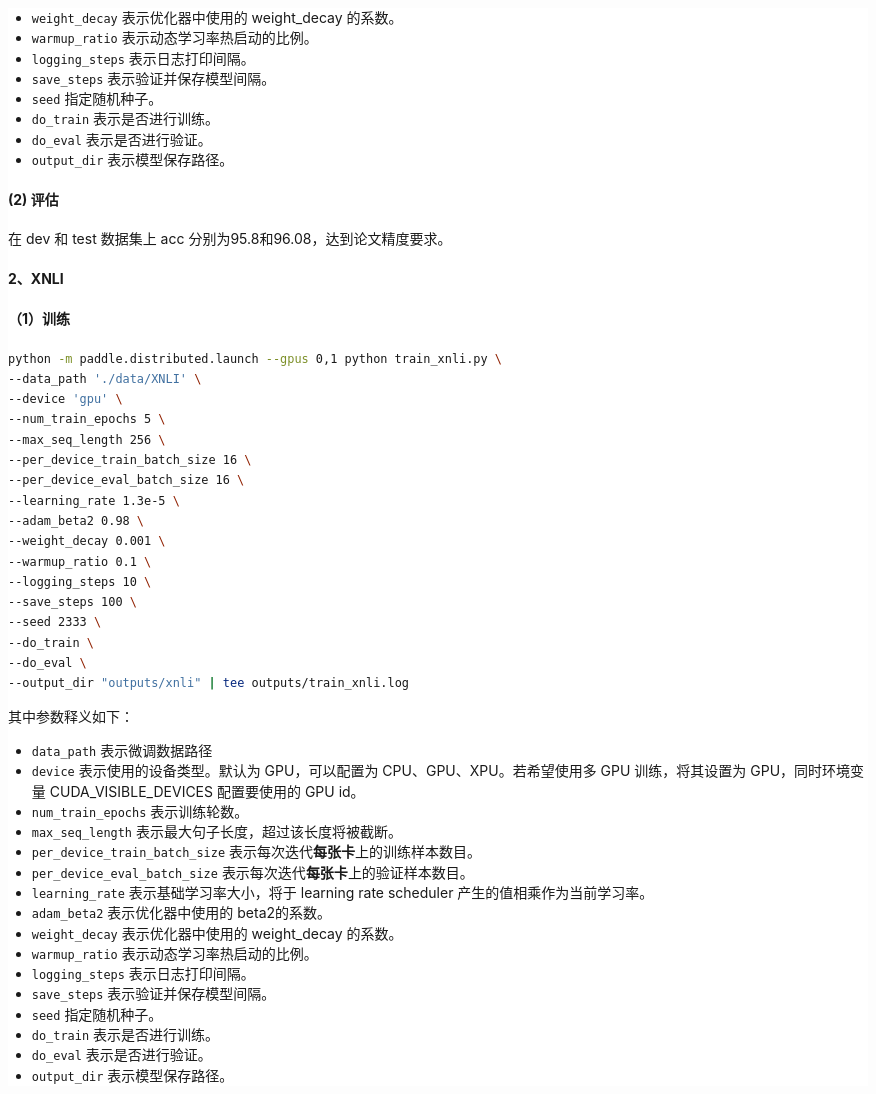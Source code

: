- `weight_decay` 表示优化器中使用的 weight_decay 的系数。
- `warmup_ratio` 表示动态学习率热启动的比例。
- `logging_steps` 表示日志打印间隔。
- `save_steps` 表示验证并保存模型间隔。
- `seed` 指定随机种子。
- `do_train` 表示是否进行训练。
- `do_eval` 表示是否进行验证。
- `output_dir` 表示模型保存路径。

#### (2) 评估

在 dev 和 test 数据集上 acc 分别为95.8和96.08，达到论文精度要求。

#### 2、XNLI

#### （1）训练

```bash
python -m paddle.distributed.launch --gpus 0,1 python train_xnli.py \
--data_path './data/XNLI' \
--device 'gpu' \
--num_train_epochs 5 \
--max_seq_length 256 \
--per_device_train_batch_size 16 \
--per_device_eval_batch_size 16 \
--learning_rate 1.3e-5 \
--adam_beta2 0.98 \
--weight_decay 0.001 \
--warmup_ratio 0.1 \
--logging_steps 10 \
--save_steps 100 \
--seed 2333 \
--do_train \
--do_eval \
--output_dir "outputs/xnli" | tee outputs/train_xnli.log
```
其中参数释义如下：
- `data_path` 表示微调数据路径
- `device` 表示使用的设备类型。默认为 GPU，可以配置为 CPU、GPU、XPU。若希望使用多 GPU 训练，将其设置为 GPU，同时环境变量 CUDA_VISIBLE_DEVICES 配置要使用的 GPU id。
- `num_train_epochs` 表示训练轮数。
- `max_seq_length` 表示最大句子长度，超过该长度将被截断。
- `per_device_train_batch_size` 表示每次迭代**每张卡**上的训练样本数目。
- `per_device_eval_batch_size` 表示每次迭代**每张卡**上的验证样本数目。
- `learning_rate` 表示基础学习率大小，将于 learning rate scheduler 产生的值相乘作为当前学习率。
- `adam_beta2` 表示优化器中使用的 beta2的系数。
- `weight_decay` 表示优化器中使用的 weight_decay 的系数。
- `warmup_ratio` 表示动态学习率热启动的比例。
- `logging_steps` 表示日志打印间隔。
- `save_steps` 表示验证并保存模型间隔。
- `seed` 指定随机种子。
- `do_train` 表示是否进行训练。
- `do_eval` 表示是否进行验证。
- `output_dir` 表示模型保存路径。
